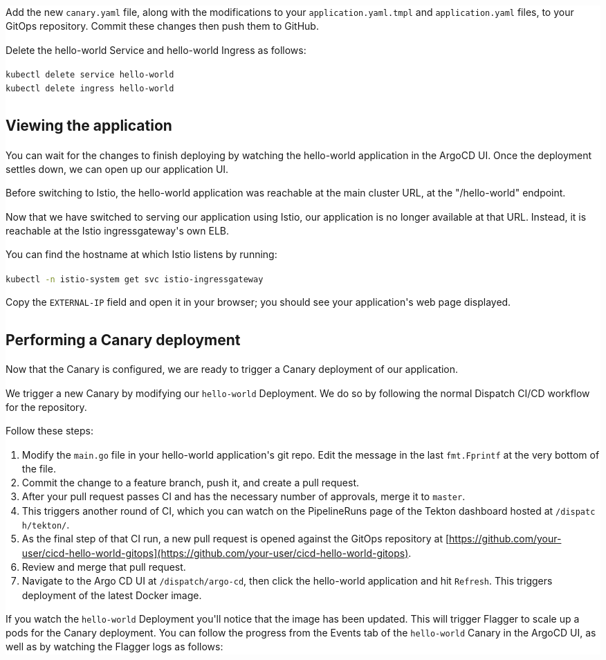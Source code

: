 Add the new `canary.yaml` file, along with the modifications to your `application.yaml.tmpl` and `application.yaml` files, to your GitOps repository. Commit these changes then push them to GitHub.

Delete the  hello-world Service  and  hello-world Ingress  as follows:

```bash
kubectl delete service hello-world
kubectl delete ingress hello-world
```

## Viewing the application

You can wait for the changes to finish deploying by watching the hello-world application in the ArgoCD UI. Once the deployment settles down, we can open up our application UI.

Before switching to Istio, the hello-world application was reachable at the main cluster URL, at the "/hello-world" endpoint.

Now that we have switched to serving our application using Istio, our application is no longer available at that URL. Instead, it is reachable at the Istio ingressgateway's own ELB.

You can find the hostname at which Istio listens by running:

```bash
kubectl -n istio-system get svc istio-ingressgateway
```

Copy the `EXTERNAL-IP` field and open it in your browser; you should see your application's web page displayed.

## Performing a Canary deployment

Now that the  Canary  is configured, we are ready to trigger a Canary deployment of our application.

We trigger a new Canary by modifying our `hello-world` Deployment. We do so by following the normal Dispatch CI/CD workflow for the repository.

Follow these steps:

1. Modify the `main.go` file in your hello-world application's git repo. Edit the   message in the last `fmt.Fprintf` at the very bottom of the file.
1. Commit the change to a feature branch, push it, and create a pull request.
1. After your pull request passes CI and has the necessary number of approvals, merge it to `master`.
1. This triggers another round of CI, which you can watch on the PipelineRuns page of the Tekton dashboard hosted at `/dispatch/tekton/`.
1. As the final step of that CI run, a new pull request is opened against the GitOps repository at [https://github.com/your-user/cicd-hello-world-gitops](https://github.com/your-user/cicd-hello-world-gitops).
1. Review and merge that pull request.
1. Navigate to the Argo CD UI at `/dispatch/argo-cd`, then click the hello-world application and hit `Refresh`. This triggers deployment of the latest Docker image.

If you watch the `hello-world` Deployment you'll notice that the image has been updated. This will trigger Flagger to scale up a pods for the Canary deployment. You can follow the progress from the Events tab of the `hello-world` Canary in
the ArgoCD UI, as well as by watching the Flagger logs as follows:
